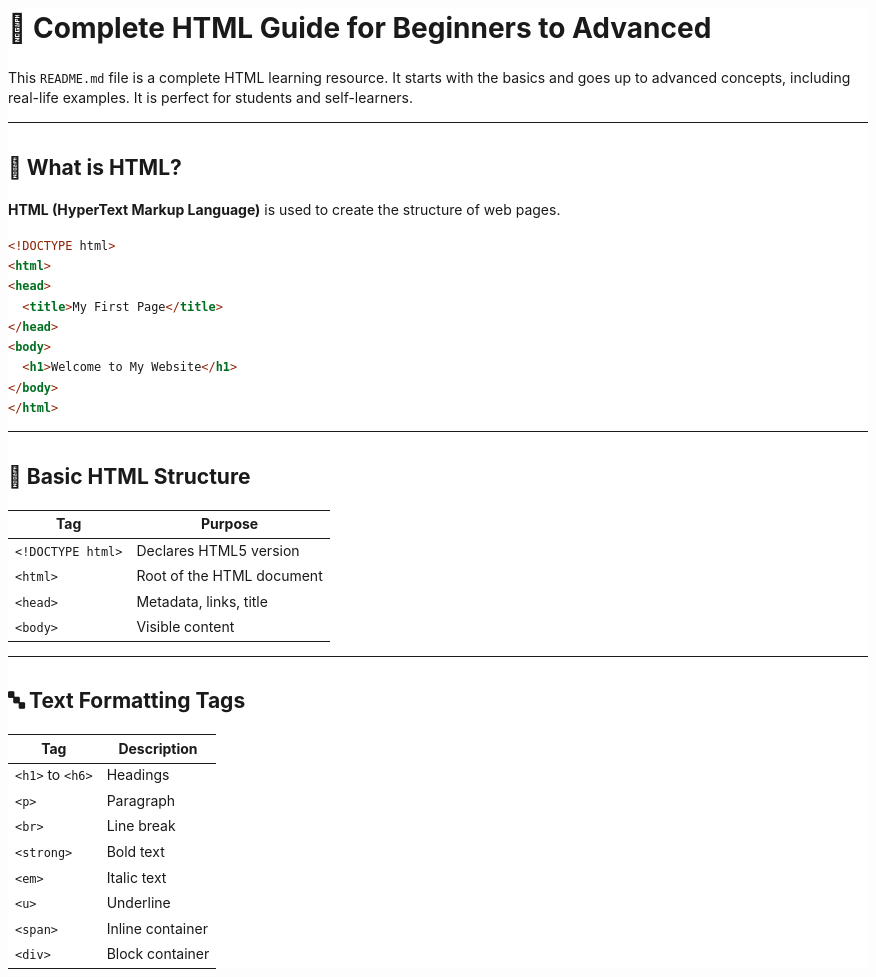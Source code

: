 # 📘 Complete HTML Guide for Beginners to Advanced

This `README.md` file is a complete HTML learning resource. It starts with the basics and goes up to advanced concepts, including real-life examples. It is perfect for students and self-learners.

---

## 📌 What is HTML?

**HTML (HyperText Markup Language)** is used to create the structure of web pages.

```html
<!DOCTYPE html>
<html>
<head>
  <title>My First Page</title>
</head>
<body>
  <h1>Welcome to My Website</h1>
</body>
</html>
```

---

## 🧱 Basic HTML Structure

| Tag               | Purpose                   |
| ----------------- | ------------------------- |
| `<!DOCTYPE html>` | Declares HTML5 version    |
| `<html>`          | Root of the HTML document |
| `<head>`          | Metadata, links, title    |
| `<body>`          | Visible content           |

---

## 🔤 Text Formatting Tags

| Tag              | Description      |
| ---------------- | ---------------- |
| `<h1>` to `<h6>` | Headings         |
| `<p>`            | Paragraph        |
| `<br>`           | Line break       |
| `<strong>`       | Bold text        |
| `<em>`           | Italic text      |
| `<u>`            | Underline        |
| `<span>`         | Inline container |
| `<div>`          | Block container  |
